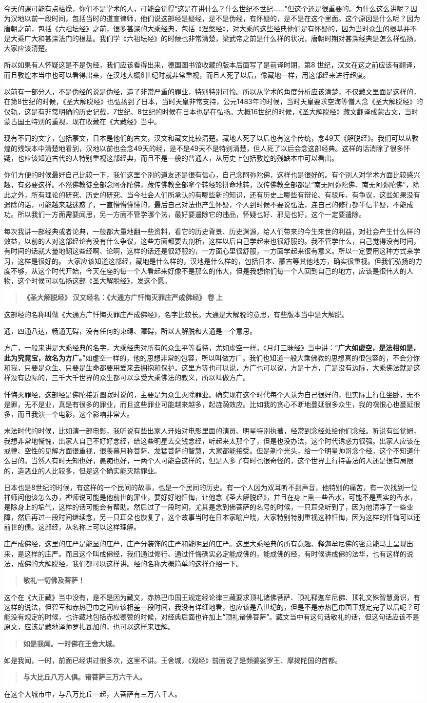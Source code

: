 今天的课可能有点枯燥，你们不是学术的人，可能会觉得“这是在讲什么？什么世纪不世纪……”但这个还是很重要的。为什么这么讲呢？因为汉地以前一段时间，包括当时的道宣律师，他们说这部经是疑经，是不是伪经，有怀疑的，是不是在这个里面。这个原因是什么呢？因为唐朝之前，包括《六祖坛经》之前，很多甚深的大乘经典，包括《涅槃经》，对大乘的这些经典他们是有怀疑的，因为当时众生的根基并不是大乘广大和甚深法门的根基。我们学《六祖坛经》的时候也非常清楚，梁武帝之前是什么样的状况，唐朝时期对甚深经典是怎么样弘扬，大家应该清楚。 

所以如果有人怀疑这是不是伪经，我们应该看得出来，德国图书馆收藏的版本后面写了是前译时期，第8 世纪，汉文在这之前应该有翻译，而且敦煌本当中也可以看得出来，在汉地大概6世纪时就非常重视，而且人死了以后，像藏地一样，用这部经来进行超度。 

以前有一部分人，不是伪经的说是伪经，造了非常严重的罪业，特别特别可怜。所以从学术的角度分析应该清楚，不仅藏文里面是这样的，在第8世纪的时候，《圣大解脱经》也弘扬到了日本，当时天皇非常支持，公元1483年的时候，当时天皇要求空海等僧人念《圣大解脱经》的仪轨，这是有非常明确的历史记载，7世纪、8世纪的时候在日本也是在弘扬。大概16世纪的时候，《圣大解脱经》藏文翻译成蒙古文，当时蒙古国王特别的重视，现在收藏在《大藏经》当中。 

现有不同的文字，包括蒙文，日本是他们的古文，汉文和藏文比较清楚。藏地人死了以后也有这个传统，念49天《解脱经》。我们可以从敦煌的残缺本中清楚地看到，汉地以前也会念49天的经，是不是49天不是特别清楚，但人死了以后会念这部经典。这样的话消除了很多怀疑，也应该知道古代的人特别重视这部经典，而且不是一般的普通人，从历史上包括敦煌的残缺本中可以看出。 

你们方便的时候最好自己比较一下，我们这里个别的道友还是很有信心，自己念阿弥陀佛，这样也是很好的。有个别人对学术方面比较感兴趣，有必要这样。不然佛教徒全部念阿弥陀佛，藏传佛教全部拿个转经轮拼命地转，汉传佛教全部都是“南无阿弥陀佛、南无阿弥陀佛”，除此之外，所有理论的研究、历史的研究、当今社会人们所承认的有哪些新的知识，还有历史上哪些有辩论、有驳斥、有争议，这些如果没有遣除的话，可能越来越迷惑了，一直懵懵懂懂的，最后自己对法也产生怀疑，个人到时候不要说弘法，连自己的修行都半信半疑，不能成功。所以我们一方面需要闻思，另一方面不管学哪个法，最好要遣除它的违品，怀疑也好、邪见也好，这个一定要遣除。 

每次我讲一部经典或者论典，一般都大量地翻一些资料，看它的历史背景、历史渊源，给人们带来的今生来世的利益，对社会产生什么样的效益，以前的人对这部经论有没有什么争议，这些方面都要去剖析，这样以后自己学起来也很舒服的。我不管学什么，自己觉得没有时间，有时间的话就大量地翻这些经啊、论啊，这样的话还是很舒服的，一方面心里很舒服，一方面学起来很有意义。所以一定要用这种方式来学习，这样是很好的。 大家应该知道这部经，藏地是什么样的，汉地是什么样的，包括日本、蒙古等其他地方，确实很重视。但我们弘扬的力度不够，从这个时代开始，今天在座的每一个人看起来好像不是那么的伟大，但是我想你们每一个人回到自己的地方，应该是很伟大的人物，这个时候可以弘扬这部《圣大解脱经》，发这个愿。

> **《圣大解脱经》 汉文经名：《大通方广忏悔灭罪庄严成佛经》 卷 上**

这部经的名称叫做《大通方广忏悔灭罪庄严成佛经》，名字比较长。大通是大解脱的意思，有些版本当中是大解脱。 

通，四通八达，畅通无碍，没有任何的束缚、障碍，所以大解脱和大通是一个意思。 

方广，一般来讲是大乘经典的名字，大乘经典对所有的众生平等看待，尤如虚空一样。《月灯三昧经》当中讲：“**广大如虚空，是法相如是，此为究竟宝，故名为方广。**”如虚空一样的，他的思想非常的包容，所以叫做方广。我们也知道一般大乘佛教的思想真的很包容的，不会分你和我，只要是众生、只要是生命都要用爱来去拥抱和保护。这里方等也可以说，方广也可以说，方是十方，广是没有边际，大乘佛法就是这样没有边际的，三千大千世界的众生都可以享受大乘佛法的教义，所以叫做方广。 

忏悔灭罪经，这部经是佛陀接近圆寂时说的，主要是为众生灭除罪业。确实现在这个时代每个人认为自己很好的，但实际上行住坐卧，无不是罪，无不是业，真是有很多的罪业，而且这些罪业可能越来越多，起涟漪效应。比如我的贪心不断地蔓延很多众生，我的嗔恨心也蔓延很多，而且我演一个电影，这个影响非常大。 

末法时代的时候，比如演一部电影，我听说有些出家人开始对电影里面的演员、明星特别执著，经常到念经处给他们念经。听说有些觉姆，我想非常地惭愧，出家人自己不好好念经，给这些明星去交钱念经，听起来太那个了，但是也没办法，这个时代诱惑力很强。出家人应该在戒律、空性的见解方面很重视，很羡慕月称菩萨、龙猛菩萨的智慧，大家都能接受。但是剃个光头，给一个明星帅哥念个经，这个不知道什么目的。当然人有时无知也好，愚痴也好，一两个人可能会这样的，但是人多了有时也很奇怪的，这个世界上行持善法的人还是很有局限的，造恶业的人比较多，但是这个确实能灭除罪业。 

日本也是8世纪的时候，有这样的一个民间的故事，也是一个民间的历史。有一个人因为双耳听不到声音，他特别的痛苦，有一次找到一位禅师问他该怎么办，禅师说可能是他前世的罪业，要好好地忏悔，让他念《圣大解脱经》，并且在身上熏一些香水，可能不是真实的香水，是除身上的垢气，这样的话可能会有帮助。然后过了一段时间，尤其是念到佛菩萨的名号的时候，一只耳朵听到了，因为他清净了一些业障，然后再过一段时间继续念，另一只耳朵也恢复了，这个故事当时在日本家喻户晓，大家特别特别重视这种忏悔，因为这样的忏悔可以还前世的债。这部经，从名称上可以这样理解。 

庄严成佛经，这里的庄严是能显的庄严，庄严分装饰的庄严和能明显的庄严。这里大乘经典的所有意趣、释迦牟尼佛的密意能马上呈现出来，是这样的庄严。而且这个叫成佛经，我们通过修行、通过忏悔确实必定能成佛的，能成佛的经，有时候讲成佛的法华，也有这样的说法，成佛的大解脱经，我们都可以这样讲。经的名称大概简单的这样介绍一下。 

> **敬礼一切佛及菩萨！**

这个在《大正藏》当中没有，是不是因为藏文，赤热巴巾国王规定经论律三藏要求顶礼诸佛菩萨、顶礼释迦牟尼佛、顶礼文殊智慧勇识，有这样的说法，但智军和赤热巴巾之间应该相差一段时间，我没有详细地看，也应该是八世纪的，但是不是赤热巴巾国王规定完了以后呢？可能没有规定的时候，也许藏地包括赤松德赞的时候，对经典后面也许加上“顶礼诸佛菩萨”。藏文当中有这句话敬礼的话，但这句话应该不是原文，应该是藏地译师罗扎瓦加的，也可以这样来理解。 

> **如是我闻。一时佛在王舍大城。**

如是我闻，一时，前面已经讲过很多次，这里不讲。王舍城，《观经》前面说了是频婆娑罗王、摩揭陀国的首都。 

> **与大比丘八万人俱。诸菩萨三万六千人。**

在这个大城市中，与八万比丘一起，大菩萨有三万六千人。 
